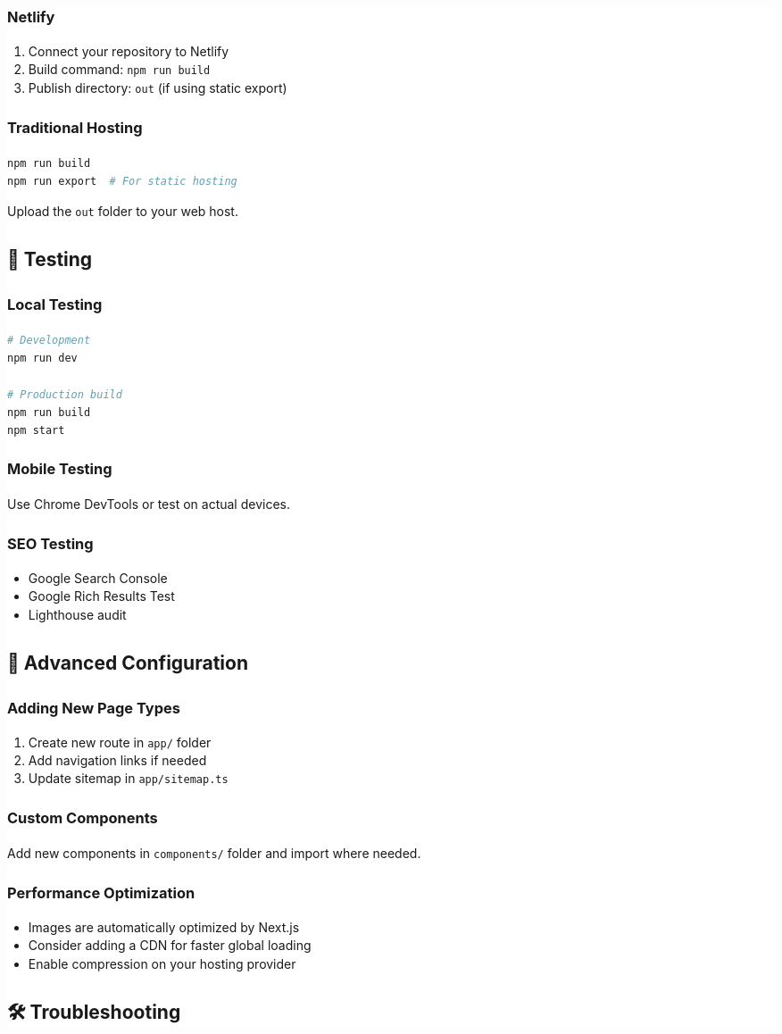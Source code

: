 ### Netlify
1. Connect your repository to Netlify
2. Build command: `npm run build`
3. Publish directory: `out` (if using static export)

### Traditional Hosting
```bash
npm run build
npm run export  # For static hosting
```
Upload the `out` folder to your web host.

## 📱 Testing

### Local Testing
```bash
# Development
npm run dev

# Production build
npm run build
npm start
```

### Mobile Testing
Use Chrome DevTools or test on actual devices.

### SEO Testing
- Google Search Console
- Google Rich Results Test
- Lighthouse audit

## 🔧 Advanced Configuration

### Adding New Page Types
1. Create new route in `app/` folder
2. Add navigation links if needed
3. Update sitemap in `app/sitemap.ts`

### Custom Components
Add new components in `components/` folder and import where needed.

### Performance Optimization
- Images are automatically optimized by Next.js
- Consider adding a CDN for faster global loading
- Enable compression on your hosting provider

## 🛠️ Troubleshooting
